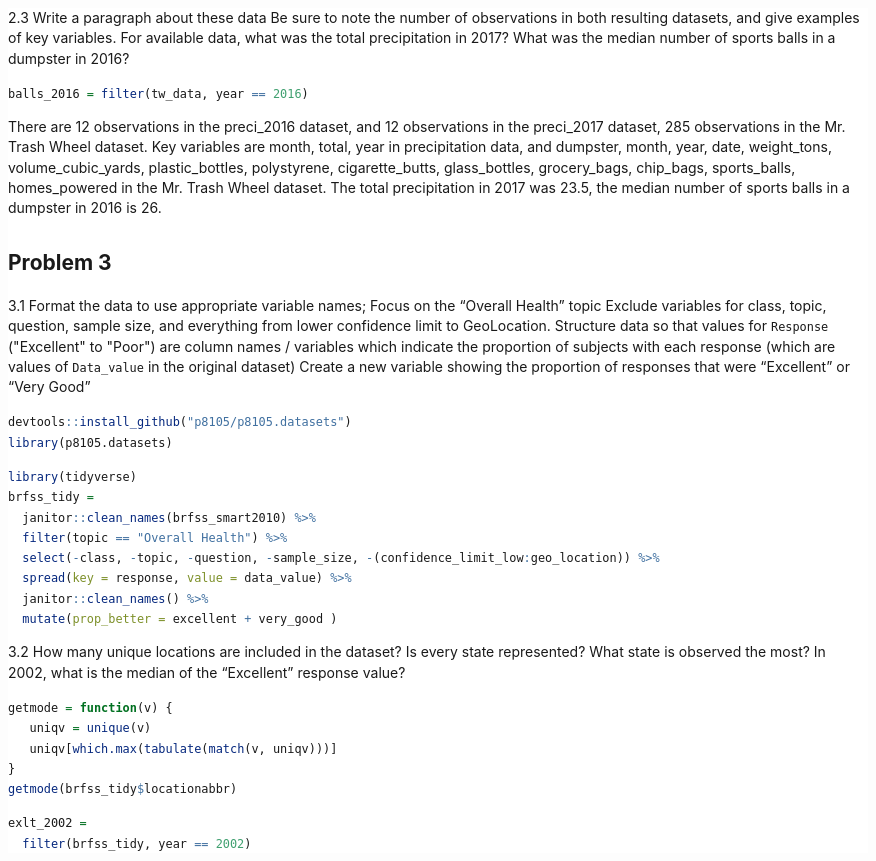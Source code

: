 2.3 Write a paragraph about these data Be sure to note the number of observations in both resulting datasets, and give examples of key variables. For available data, what was the total precipitation in 2017? What was the median number of sports balls in a dumpster in 2016?

``` r
balls_2016 = filter(tw_data, year == 2016)
```

There are 12 observations in the preci\_2016 dataset, and 12 observations in the preci\_2017 dataset, 285 observations in the Mr. Trash Wheel dataset. Key variables are month, total, year in precipitation data, and dumpster, month, year, date, weight\_tons, volume\_cubic\_yards, plastic\_bottles, polystyrene, cigarette\_butts, glass\_bottles, grocery\_bags, chip\_bags, sports\_balls, homes\_powered in the Mr. Trash Wheel dataset. The total precipitation in 2017 was 23.5, the median number of sports balls in a dumpster in 2016 is 26.

Problem 3
---------

3.1 Format the data to use appropriate variable names; Focus on the “Overall Health” topic Exclude variables for class, topic, question, sample size, and everything from lower confidence limit to GeoLocation. Structure data so that values for `Response` ("Excellent" to "Poor") are column names / variables which indicate the proportion of subjects with each response (which are values of `Data_value` in the original dataset) Create a new variable showing the proportion of responses that were “Excellent” or “Very Good”

``` r
devtools::install_github("p8105/p8105.datasets")
library(p8105.datasets)
```

``` r
library(tidyverse)
brfss_tidy =
  janitor::clean_names(brfss_smart2010) %>% 
  filter(topic == "Overall Health") %>% 
  select(-class, -topic, -question, -sample_size, -(confidence_limit_low:geo_location)) %>% 
  spread(key = response, value = data_value) %>% 
  janitor::clean_names() %>% 
  mutate(prop_better = excellent + very_good )
```

3.2 How many unique locations are included in the dataset? Is every state represented? What state is observed the most? In 2002, what is the median of the “Excellent” response value?

``` r
getmode = function(v) {
   uniqv = unique(v)
   uniqv[which.max(tabulate(match(v, uniqv)))]
}
getmode(brfss_tidy$locationabbr)
```

``` r
exlt_2002 = 
  filter(brfss_tidy, year == 2002)
```
